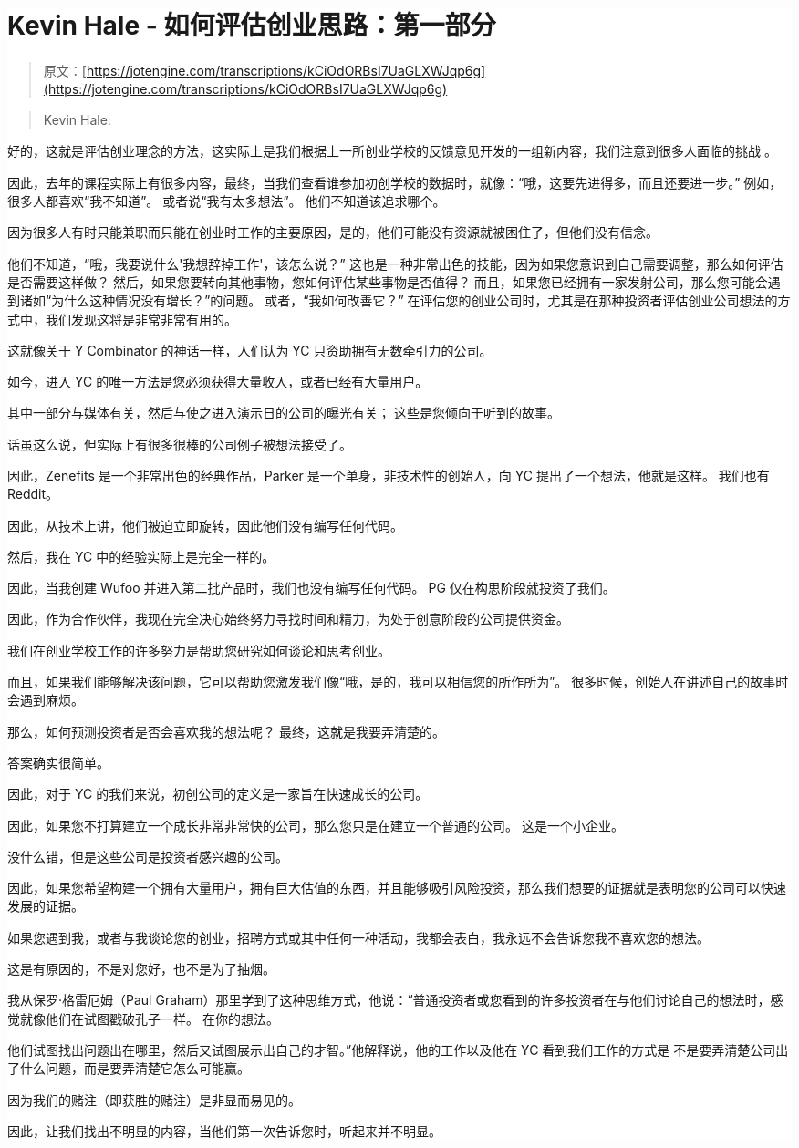 # Kevin Hale - 如何评估创业思路：第一部分

> 原文：[https://jotengine.com/transcriptions/kCiOdORBsI7UaGLXWJqp6g](https://jotengine.com/transcriptions/kCiOdORBsI7UaGLXWJqp6g)

> Kevin Hale:

好的，这就是评估创业理念的方法，这实际上是我们根据上一所创业学校的反馈意见开发的一组新内容，我们注意到很多人面临的挑战 。

因此，去年的课程实际上有很多内容，最终，当我们查看谁参加初创学校的数据时，就像：“哦，这要先进得多，而且还要进一步。” 例如，很多人都喜欢“我不知道”。 或者说“我有太多想法”。 他们不知道该追求哪个。

因为很多人有时只能兼职而只能在创业时工作的主要原因，是的，他们可能没有资源就被困住了，但他们没有信念。

他们不知道，“哦，我要说什么'我想辞掉工作'，该怎么说？” 这也是一种非常出色的技能，因为如果您意识到自己需要调整，那么如何评估是否需要这样做？ 然后，如果您要转向其他事物，您如何评估某些事物是否值得？ 而且，如果您已经拥有一家发射公司，那么您可能会遇到诸如“为什么这种情况没有增长？”的问题。 或者，“我如何改善它？” 在评估您的创业公司时，尤其是在那种投资者评估创业公司想法的方式中，我们发现这将是非常非常有用的。

这就像关于 Y Combinator 的神话一样，人们认为 YC 只资助拥有无数牵引力的公司。

如今，进入 YC 的唯一方法是您必须获得大量收入，或者已经有大量用户。

其中一部分与媒体有关，然后与使之进入演示日的公司的曝光有关； 这些是您倾向于听到的故事。

话虽这么说，但实际上有很多很棒的公司例子被想法接受了。

因此，Zenefits 是一个非常出色的经典作品，Parker 是一个单身，非技术性的创始人，向 YC 提出了一个想法，他就是这样。 我们也有 Reddit。

因此，从技术上讲，他们被迫立即旋转，因此他们没有编写任何代码。

然后，我在 YC 中的经验实际上是完全一样的。

因此，当我创建 Wufoo 并进入第二批产品时，我们也没有编写任何代码。 PG 仅在构思阶段就投资了我们。

因此，作为合作伙伴，我现在完全决心始终努力寻找时间和精力，为处于创意阶段的公司提供资金。

我们在创业学校工作的许多努力是帮助您研究如何谈论和思考创业。

而且，如果我们能够解决该问题，它可以帮助您激发我们像“哦，是的，我可以相信您的所作所为”。 很多时候，创始人在讲述自己的故事时会遇到麻烦。

那么，如何预测投资者是否会喜欢我的想法呢？ 最终，这就是我要弄清楚的。

答案确实很简单。

因此，对于 YC 的我们来说，初创公司的定义是一家旨在快速成长的公司。

因此，如果您不打算建立一个成长非常非常快的公司，那么您只是在建立一个普通的公司。 这是一个小企业。

没什么错，但是这些公司是投资者感兴趣的公司。

因此，如果您希望构建一个拥有大量用户，拥有巨大估值的东西，并且能够吸引风险投资，那么我们想要的证据就是表明您的公司可以快速发展的证据。

如果您遇到我，或者与我谈论您的创业，招聘方式或其中任何一种活动，我都会表白，我永远不会告诉您我不喜欢您的想法。

这是有原因的，不是对您好，也不是为了抽烟。

我从保罗·格雷厄姆（Paul Graham）那里学到了这种思维方式，他说：“普通投资者或您看到的许多投资者在与他们讨论自己的想法时，感觉就像他们在试图戳破孔子一样。 在你的想法。

他们试图找出问题出在哪里，然后又试图展示出自己的才智。”他解释说，他的工作以及他在 YC 看到我们工作的方式是 不是要弄清楚公司出了什么问题，而是要弄清楚它怎么可能赢。

因为我们的赌注（即获胜的赌注）是非显而易见的。

因此，让我们找出不明显的内容，当他们第一次告诉您时，听起来并不明显。
